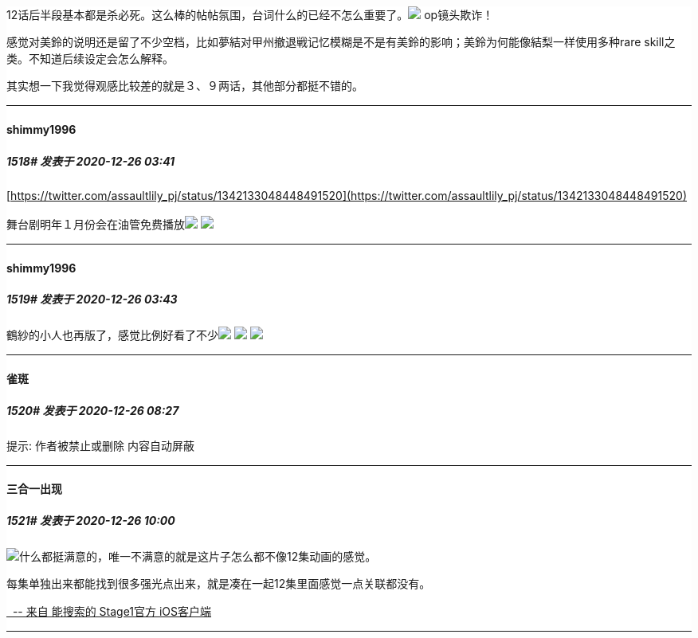 12话后半段基本都是杀必死。这么棒的帖帖氛围，台词什么的已经不怎么重要了。<img src="https://static.saraba1st.com/image/smiley/face2017/066.png" referrerpolicy="no-referrer">
op镜头欺诈！


感觉对美鈴的说明还是留了不少空档，比如夢結对甲州撤退戦记忆模糊是不是有美鈴的影响；美鈴为何能像結梨一样使用多种rare skill之类。不知道后续设定会怎么解释。

其实想一下我觉得观感比较差的就是３、９两话，其他部分都挺不错的。


-----

####  shimmy1996  
##### 1518#       发表于 2020-12-26 03:41


[https://twitter.com/assaultlily_pj/status/1342133048448491520](https://twitter.com/assaultlily_pj/status/1342133048448491520)

舞台剧明年１月份会在油管免费播放<img src="https://static.saraba1st.com/image/smiley/face2017/055.png" referrerpolicy="no-referrer">
<img src="https://p.sda1.dev/0/46cff0db36ebacdebfc033df92301f94/EqA216dU8AAED6V.jpg" referrerpolicy="no-referrer">


-----

####  shimmy1996  
##### 1519#       发表于 2020-12-26 03:43


鶴紗的小人也再版了，感觉比例好看了不少<img src="https://static.saraba1st.com/image/smiley/face2017/075.png" referrerpolicy="no-referrer">
<img src="https://p.sda1.dev/0/c80fdb0db7c7f23e6d0faa9aea74a716/alc045aat_WEBimage_03.jpg" referrerpolicy="no-referrer">
<img src="https://p.sda1.dev/0/73f191c675341923b5d188a9130c2e08/alc045aat_WEBimage_08.jpg" referrerpolicy="no-referrer">


-----

####  雀斑  
##### 1520#       发表于 2020-12-26 08:27

提示: 作者被禁止或删除 内容自动屏蔽


-----

####  三合一出现  
##### 1521#       发表于 2020-12-26 10:00


<img src="https://static.saraba1st.com/image/smiley/face2017/067.png" referrerpolicy="no-referrer">什么都挺满意的，唯一不满意的就是这片子怎么都不像12集动画的感觉。

每集单独出来都能找到很多强光点出来，就是凑在一起12集里面感觉一点关联都没有。

[  -- 来自 能搜索的 Stage1官方 iOS客户端](https://itunes.apple.com/fi/app/saraba1st/id1221237470?mt=8)


-----
